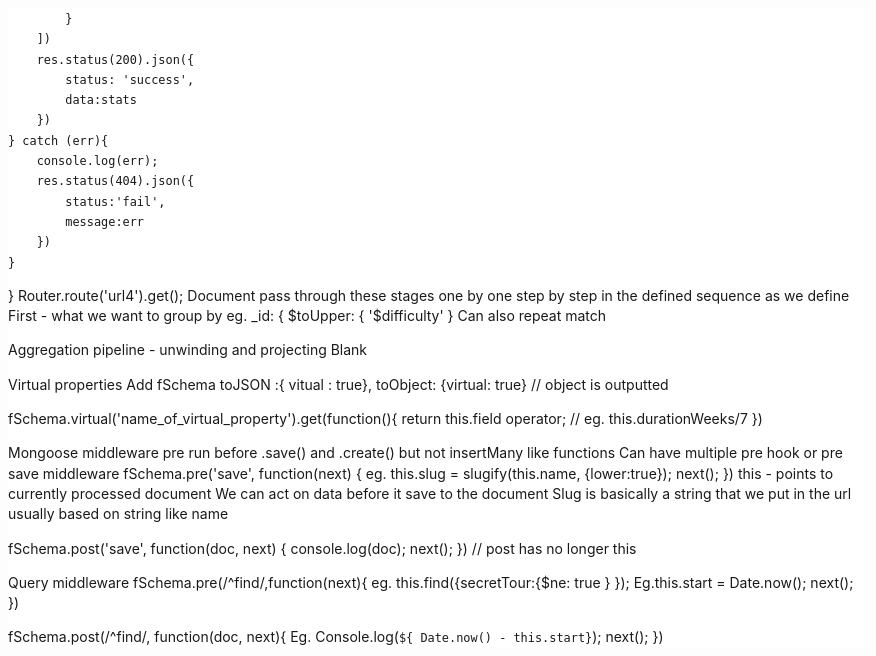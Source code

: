             }
        ])
        res.status(200).json({
            status: 'success',
            data:stats
        })
    } catch (err){
        console.log(err);
        res.status(404).json({
            status:'fail',
            message:err
        })
    }
}
Router.route('url4').get();
Document pass through these stages one by one step by step in the defined sequence as we define
First - what we want to group by      eg. _id: { $toUpper: { '$difficulty' }
Can also repeat match

Aggregation pipeline - unwinding and projecting
Blank

Virtual properties
Add fSchema toJSON :{ vitual : true},
            toObject: {virtual: true}       // object is outputted

fSchema.virtual('name_of_virtual_property').get(function(){
    return this.field operator;            // eg. this.durationWeeks/7 
})

Mongoose middleware
pre run before .save() and .create() but not insertMany like functions
Can have multiple pre hook or pre save middleware
fSchema.pre('save', function(next) {
    eg. this.slug = slugify(this.name, {lower:true});
    next();
})
this - points to currently processed document
We can act on data before it save to the document
Slug is basically a string that we put in the url usually based on string like name

fSchema.post('save', function(doc, next) {
    console.log(doc);
    next();
}) // post has no longer this 

Query middleware
fSchema.pre(/^find/,function(next){
eg. this.find({secretTour:{$ne: true } });
Eg.this.start = Date.now();
next();
})

fSchema.post(/^find/, function(doc, next){
   Eg. Console.log(`${ Date.now() - this.start}`);
   next();
})
